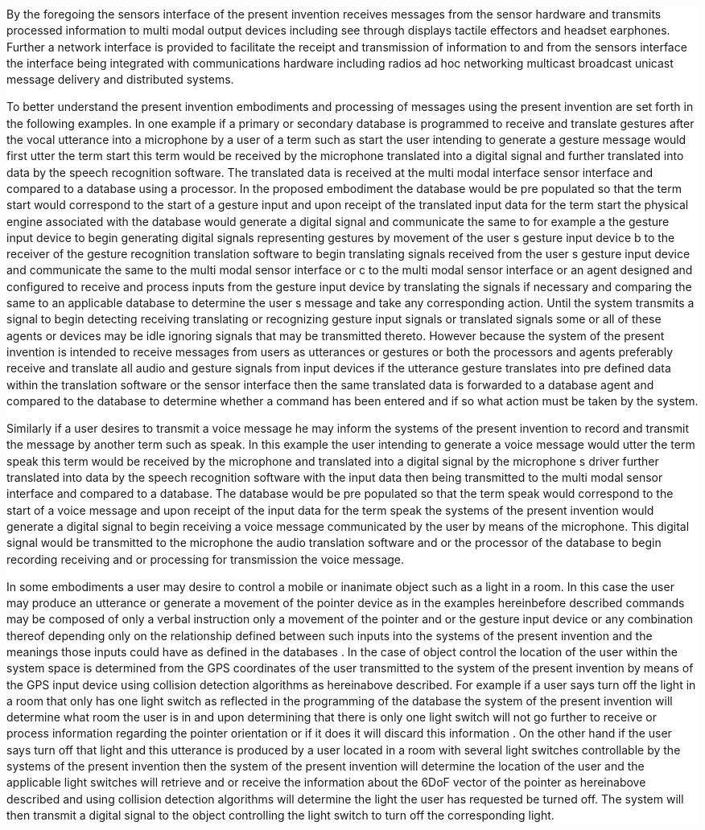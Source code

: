 By the foregoing the sensors interface of the present invention receives messages from the sensor hardware and transmits processed information to multi modal output devices including see through displays tactile effectors and headset earphones. Further a network interface is provided to facilitate the receipt and transmission of information to and from the sensors interface the interface being integrated with communications hardware including radios ad hoc networking multicast broadcast unicast message delivery and distributed systems.

To better understand the present invention embodiments and processing of messages using the present invention are set forth in the following examples. In one example if a primary or secondary database is programmed to receive and translate gestures after the vocal utterance into a microphone by a user of a term such as start the user intending to generate a gesture message would first utter the term start this term would be received by the microphone translated into a digital signal and further translated into data by the speech recognition software. The translated data is received at the multi modal interface sensor interface and compared to a database using a processor. In the proposed embodiment the database would be pre populated so that the term start would correspond to the start of a gesture input and upon receipt of the translated input data for the term start the physical engine associated with the database would generate a digital signal and communicate the same to for example a the gesture input device to begin generating digital signals representing gestures by movement of the user s gesture input device b to the receiver of the gesture recognition translation software to begin translating signals received from the user s gesture input device and communicate the same to the multi modal sensor interface or c to the multi modal sensor interface or an agent designed and configured to receive and process inputs from the gesture input device by translating the signals if necessary and comparing the same to an applicable database to determine the user s message and take any corresponding action. Until the system transmits a signal to begin detecting receiving translating or recognizing gesture input signals or translated signals some or all of these agents or devices may be idle ignoring signals that may be transmitted thereto. However because the system of the present invention is intended to receive messages from users as utterances or gestures or both the processors and agents preferably receive and translate all audio and gesture signals from input devices if the utterance gesture translates into pre defined data within the translation software or the sensor interface then the same translated data is forwarded to a database agent and compared to the database to determine whether a command has been entered and if so what action must be taken by the system.

Similarly if a user desires to transmit a voice message he may inform the systems of the present invention to record and transmit the message by another term such as speak. In this example the user intending to generate a voice message would utter the term speak this term would be received by the microphone and translated into a digital signal by the microphone s driver further translated into data by the speech recognition software with the input data then being transmitted to the multi modal sensor interface and compared to a database. The database would be pre populated so that the term speak would correspond to the start of a voice message and upon receipt of the input data for the term speak the systems of the present invention would generate a digital signal to begin receiving a voice message communicated by the user by means of the microphone. This digital signal would be transmitted to the microphone the audio translation software and or the processor of the database to begin recording receiving and or processing for transmission the voice message.

In some embodiments a user may desire to control a mobile or inanimate object such as a light in a room. In this case the user may produce an utterance or generate a movement of the pointer device as in the examples hereinbefore described commands may be composed of only a verbal instruction only a movement of the pointer and or the gesture input device or any combination thereof depending only on the relationship defined between such inputs into the systems of the present invention and the meanings those inputs could have as defined in the databases . In the case of object control the location of the user within the system space is determined from the GPS coordinates of the user transmitted to the system of the present invention by means of the GPS input device using collision detection algorithms as hereinabove described. For example if a user says turn off the light in a room that only has one light switch as reflected in the programming of the database the system of the present invention will determine what room the user is in and upon determining that there is only one light switch will not go further to receive or process information regarding the pointer orientation or if it does it will discard this information . On the other hand if the user says turn off that light and this utterance is produced by a user located in a room with several light switches controllable by the systems of the present invention then the system of the present invention will determine the location of the user and the applicable light switches will retrieve and or receive the information about the 6DoF vector of the pointer as hereinabove described and using collision detection algorithms will determine the light the user has requested be turned off. The system will then transmit a digital signal to the object controlling the light switch to turn off the corresponding light.
